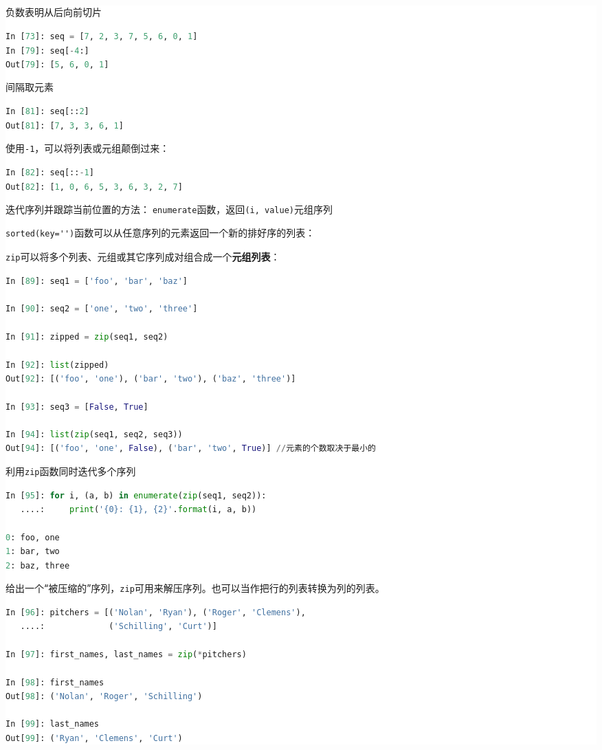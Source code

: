 负数表明从后向前切片

```python
In [73]: seq = [7, 2, 3, 7, 5, 6, 0, 1]
In [79]: seq[-4:]
Out[79]: [5, 6, 0, 1] 
```

间隔取元素

```python
In [81]: seq[::2]
Out[81]: [7, 3, 3, 6, 1] 
```

使用`-1`，可以将列表或元组颠倒过来：

```python
In [82]: seq[::-1]
Out[82]: [1, 0, 6, 5, 3, 6, 3, 2, 7]
```

 

迭代序列并跟踪当前位置的方法： `enumerate`函数，返回`(i, value)`元组序列

`sorted(key='')`函数可以从任意序列的元素返回一个新的排好序的列表：

`zip`可以将多个列表、元组或其它序列成对组合成一个**元组列表**：

```python
In [89]: seq1 = ['foo', 'bar', 'baz']

In [90]: seq2 = ['one', 'two', 'three']

In [91]: zipped = zip(seq1, seq2)

In [92]: list(zipped)
Out[92]: [('foo', 'one'), ('bar', 'two'), ('baz', 'three')]

In [93]: seq3 = [False, True]

In [94]: list(zip(seq1, seq2, seq3))
Out[94]: [('foo', 'one', False), ('bar', 'two', True)] //元素的个数取决于最小的
```

利用`zip`函数同时迭代多个序列

```python
In [95]: for i, (a, b) in enumerate(zip(seq1, seq2)):
   ....:     print('{0}: {1}, {2}'.format(i, a, b))
   
0: foo, one
1: bar, two
2: baz, three
```

给出一个“被压缩的”序列，`zip`可用来解压序列。也可以当作把行的列表转换为列的列表。

```python
In [96]: pitchers = [('Nolan', 'Ryan'), ('Roger', 'Clemens'),
   ....:             ('Schilling', 'Curt')]

In [97]: first_names, last_names = zip(*pitchers)

In [98]: first_names
Out[98]: ('Nolan', 'Roger', 'Schilling')

In [99]: last_names
Out[99]: ('Ryan', 'Clemens', 'Curt')
```
